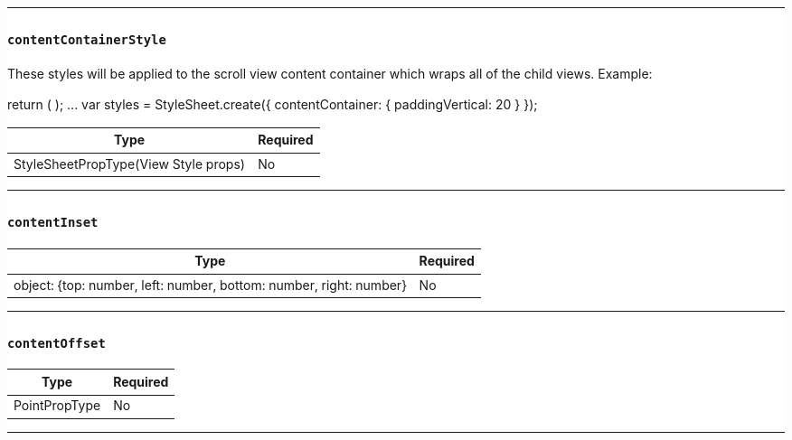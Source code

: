 


---

### `contentContainerStyle`

These styles will be applied to the scroll view content container which
wraps all of the child views. Example:

  return (
    <ScrollView contentContainerStyle={styles.contentContainer}>
    </ScrollView>
  );
  ...
  var styles = StyleSheet.create({
    contentContainer: {
      paddingVertical: 20
    }
  });

| Type | Required |
| - | - |
| StyleSheetPropType(View Style props) | No |




---

### `contentInset`



| Type | Required |
| - | - |
| object: {top: number, left: number, bottom: number, right: number} | No |




---

### `contentOffset`



| Type | Required |
| - | - |
| PointPropType | No |




---